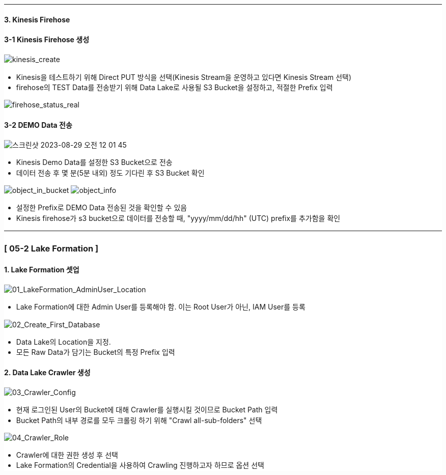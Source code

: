 ***

#### 3. Kinesis Firehose

#### 3-1 Kinesis Firehose 생성

<img width="665" alt="kinesis_create" src="https://github.com/heungbot/03_Building_Data_Lake_Using_Lake_Formation/assets/97264115/21a5f539-1168-450f-9fb4-dbcdb8760754">

* Kinesis을 테스트하기 위해 Direct PUT 방식을 선택(Kinesis Stream을 운영하고 있다면 Kinesis Stream 선택)
* firehose의 TEST Data를 전송받기 위해 Data Lake로 사용될 S3 Bucket을 설정하고, 적절한 Prefix 입력

<img width="1143" alt="firehose_status_real" src="https://github.com/heungbot/03_Building_Data_Lake_Using_Lake_Formation/assets/97264115/3390fde1-6118-498b-9e46-90b72579edb3">

#### 3-2 DEMO Data 전송

<img width="673" alt="스크린샷 2023-08-29 오전 12 01 45" src="https://github.com/heungbot/03_Building_Data_Lake_Using_Lake_Formation/assets/97264115/d003c5cc-4c4a-4a86-a568-a31efbae94da">

* Kinesis Demo Data를 설정한 S3 Bucket으로 전송
* 데이터 전송 후 몇 분(5분 내외) 정도 기다린 후 S3 Bucket 확인


<img width="766" alt="object_in_bucket" src="https://github.com/heungbot/03_Building_Data_Lake_Using_Lake_Formation/assets/97264115/08a1fcfa-de52-43c6-b8c3-74f64e702ad5">

<img width="394" alt="object_info" src="https://github.com/heungbot/03_Building_Data_Lake_Using_Lake_Formation/assets/97264115/c3a51756-29ad-4837-bed8-33c6366f5bba">

* 설정한 Prefix로 DEMO Data 전송된 것을 확인할 수 있음
* Kinesis firehose가 s3 bucket으로 데이터를 전송할 때, "yyyy/mm/dd/hh" (UTC) prefix를 추가함을 확인

*** 

### [ 05-2 Lake Formation ]

#### 1. Lake Formation 셋업
<img width="1178" alt="01_LakeFormation_AdminUser_Location" src="https://github.com/heungbot/03_Building_Data_Lake_Using_Lake_Formation/assets/97264115/1971fafd-f49a-4629-a94f-dd790c280a6d">

* Lake Formation에 대한 Admin User를 등록해야 함. 이는 Root User가 아닌, IAM User를 등록

<img width="662" alt="02_Create_First_Database" src="https://github.com/heungbot/03_Building_Data_Lake_Using_Lake_Formation/assets/97264115/a4fbb0df-40c2-4b48-97a6-945e81a893ad">

* Data Lake의 Location을 지정. 
* 모든 Raw Data가 담기는 Bucket의 특정 Prefix 입력

#### 2. Data Lake Crawler 생성

<img width="572" alt="03_Crawler_Config" src="https://github.com/heungbot/03_Building_Data_Lake_Using_Lake_Formation/assets/97264115/ef233efb-7b56-46e3-b653-0867e6eae698">

* 현재 로그인된 User의 Bucket에 대해 Crawler를 실행시킬 것이므로 Bucket Path 입력
* Bucket Path의 내부 경로를 모두 크롤링 하기 위해 "Crawl all-sub-folders" 선택

<img width="986" alt="04_Crawler_Role" src="https://github.com/heungbot/03_Building_Data_Lake_Using_Lake_Formation/assets/97264115/f0bcda10-49c3-4997-aea8-f5539384638b">

* Crawler에 대한 권한 생성 후 선택
* Lake Formation의 Credential을 사용하여 Crawling 진행하고자 하므로 옵션 선택
